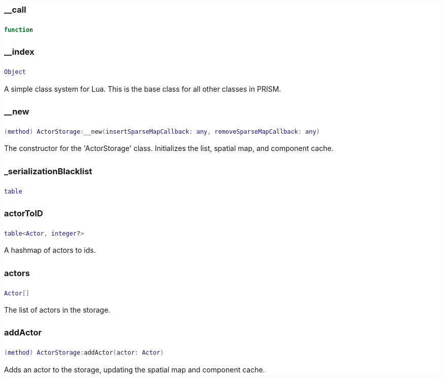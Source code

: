 
### __call


```lua
function
```

### __index


```lua
Object
```

 A simple class system for Lua. This is the base class for all other classes in PRISM.

### __new


```lua
(method) ActorStorage:__new(insertSparseMapCallback: any, removeSparseMapCallback: any)
```

 The constructor for the 'ActorStorage' class.
 Initializes the list, spatial map, and component cache.

### _serializationBlacklist


```lua
table
```

### actorToID


```lua
table<Actor, integer?>
```

A hashmap of actors to ids.

### actors


```lua
Actor[]
```

The list of actors in the storage.

### addActor


```lua
(method) ActorStorage:addActor(actor: Actor)
```

 Adds an actor to the storage, updating the spatial map and component cache.
